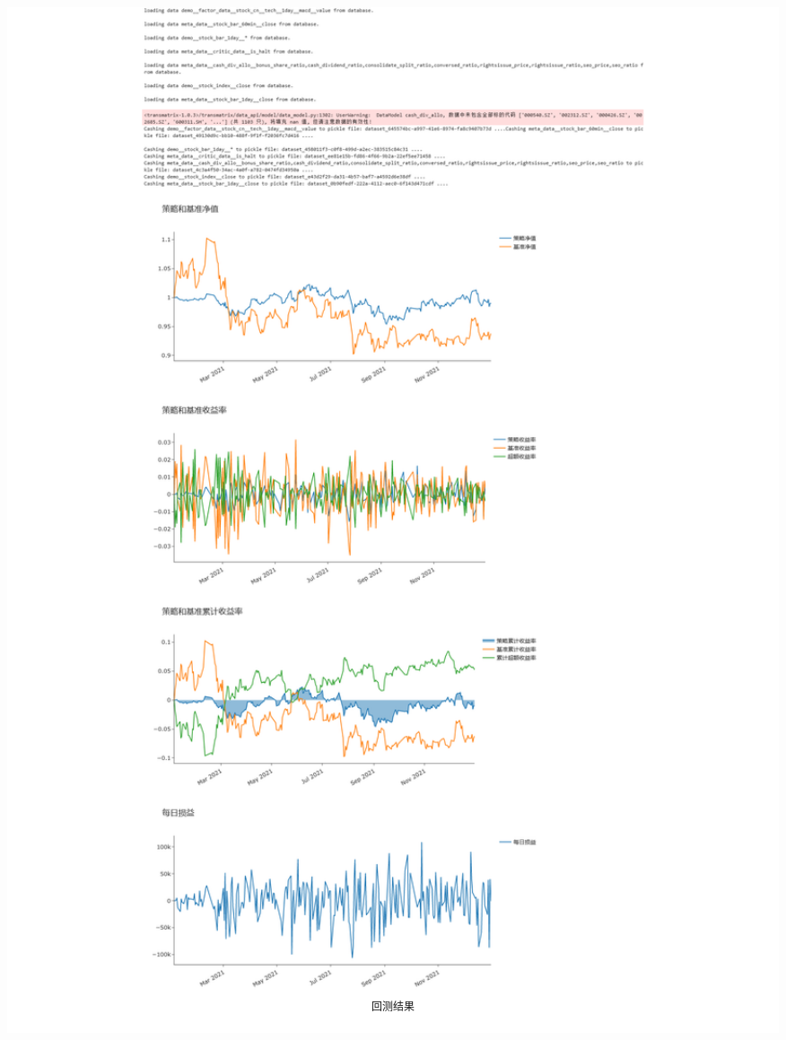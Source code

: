 <img width="1000" src="TransMatrix使用手册/pics/sim_stock.png"/>
</div>
<div align=center style="font-size:12px">回测结果</div>
<br />
